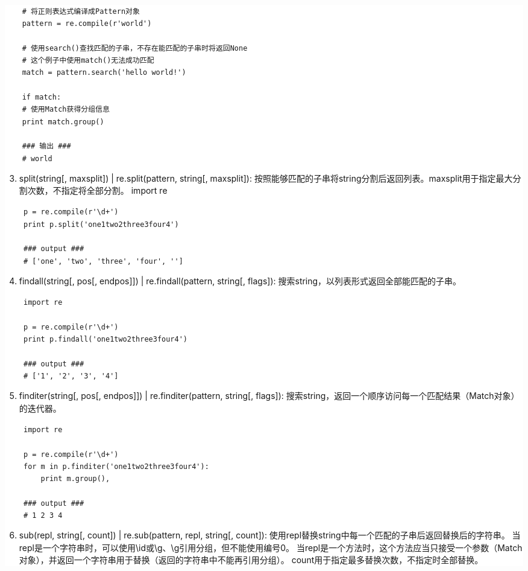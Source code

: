         # 将正则表达式编译成Pattern对象
        pattern = re.compile(r'world')

        # 使用search()查找匹配的子串，不存在能匹配的子串时将返回None
        # 这个例子中使用match()无法成功匹配
        match = pattern.search('hello world!')

        if match:
        # 使用Match获得分组信息
        print match.group()

        ### 输出 ###
        # world

3. split(string[, maxsplit]) | re.split(pattern, string[, maxsplit]):
按照能够匹配的子串将string分割后返回列表。maxsplit用于指定最大分割次数，不指定将全部分割。
import re

        p = re.compile(r'\d+')
        print p.split('one1two2three3four4')

        ### output ###
        # ['one', 'two', 'three', 'four', '']

4. findall(string[, pos[, endpos]]) | re.findall(pattern, string[, flags]):
搜索string，以列表形式返回全部能匹配的子串。

        import re

        p = re.compile(r'\d+')
        print p.findall('one1two2three3four4')

        ### output ###
        # ['1', '2', '3', '4']
5. finditer(string[, pos[, endpos]]) | re.finditer(pattern, string[, flags]):
搜索string，返回一个顺序访问每一个匹配结果（Match对象）的迭代器。

        import re

        p = re.compile(r'\d+')
        for m in p.finditer('one1two2three3four4'):
            print m.group(),

        ### output ###
        # 1 2 3 4
6. sub(repl, string[, count]) | re.sub(pattern, repl, string[, count]):
使用repl替换string中每一个匹配的子串后返回替换后的字符串。
当repl是一个字符串时，可以使用\id或\g<id>、\g<name>引用分组，但不能使用编号0。
当repl是一个方法时，这个方法应当只接受一个参数（Match对象），并返回一个字符串用于替换（返回的字符串中不能再引用分组）。
count用于指定最多替换次数，不指定时全部替换。
